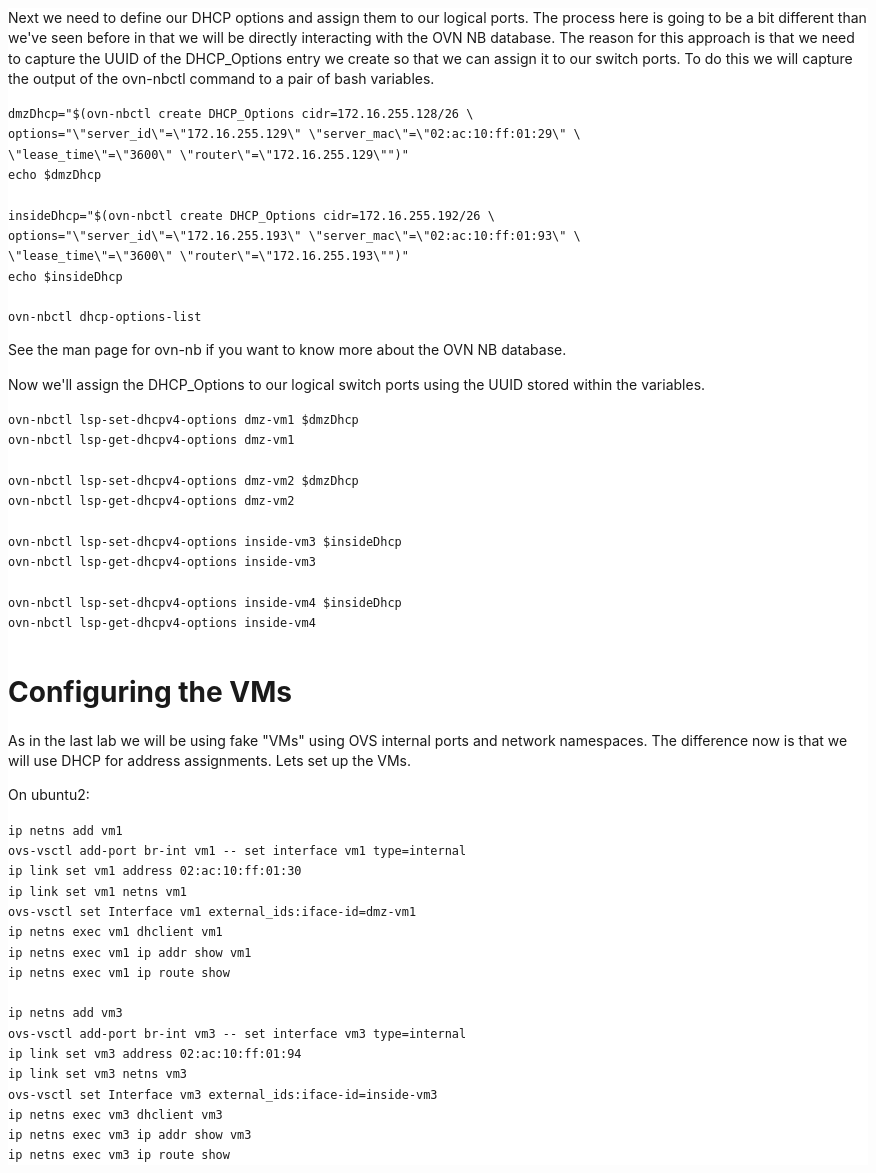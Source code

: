 Next we need to define our DHCP options and assign them to our logical ports. The process here is going to be a bit different
than we've seen before in that we will be directly interacting with the OVN NB database. The reason for this approach is
that we need to capture the UUID of the DHCP_Options entry we create so that we can assign it to our switch ports. To do
this we will capture the output of the ovn-nbctl command to a pair of bash variables. 

	dmzDhcp="$(ovn-nbctl create DHCP_Options cidr=172.16.255.128/26 \
	options="\"server_id\"=\"172.16.255.129\" \"server_mac\"=\"02:ac:10:ff:01:29\" \
	\"lease_time\"=\"3600\" \"router\"=\"172.16.255.129\"")" 
	echo $dmzDhcp

	insideDhcp="$(ovn-nbctl create DHCP_Options cidr=172.16.255.192/26 \
	options="\"server_id\"=\"172.16.255.193\" \"server_mac\"=\"02:ac:10:ff:01:93\" \
	\"lease_time\"=\"3600\" \"router\"=\"172.16.255.193\"")"
	echo $insideDhcp
	
	ovn-nbctl dhcp-options-list


See the man page for ovn-nb if you want to know more about the OVN NB database.

Now we'll assign the DHCP_Options to our logical switch ports using the UUID stored within the variables.

	ovn-nbctl lsp-set-dhcpv4-options dmz-vm1 $dmzDhcp
	ovn-nbctl lsp-get-dhcpv4-options dmz-vm1
	
	ovn-nbctl lsp-set-dhcpv4-options dmz-vm2 $dmzDhcp
	ovn-nbctl lsp-get-dhcpv4-options dmz-vm2
	
	ovn-nbctl lsp-set-dhcpv4-options inside-vm3 $insideDhcp
	ovn-nbctl lsp-get-dhcpv4-options inside-vm3
	
	ovn-nbctl lsp-set-dhcpv4-options inside-vm4 $insideDhcp
	ovn-nbctl lsp-get-dhcpv4-options inside-vm4



# Configuring the VMs
As in the last lab we will be using fake "VMs" using OVS internal ports and network namespaces. The difference now
is that we will use DHCP for address assignments. Lets set up the VMs.

On ubuntu2:

	ip netns add vm1
	ovs-vsctl add-port br-int vm1 -- set interface vm1 type=internal
	ip link set vm1 address 02:ac:10:ff:01:30
	ip link set vm1 netns vm1
	ovs-vsctl set Interface vm1 external_ids:iface-id=dmz-vm1
	ip netns exec vm1 dhclient vm1
	ip netns exec vm1 ip addr show vm1
	ip netns exec vm1 ip route show
	
	ip netns add vm3
	ovs-vsctl add-port br-int vm3 -- set interface vm3 type=internal
	ip link set vm3 address 02:ac:10:ff:01:94
	ip link set vm3 netns vm3
	ovs-vsctl set Interface vm3 external_ids:iface-id=inside-vm3
	ip netns exec vm3 dhclient vm3
	ip netns exec vm3 ip addr show vm3
	ip netns exec vm3 ip route show
